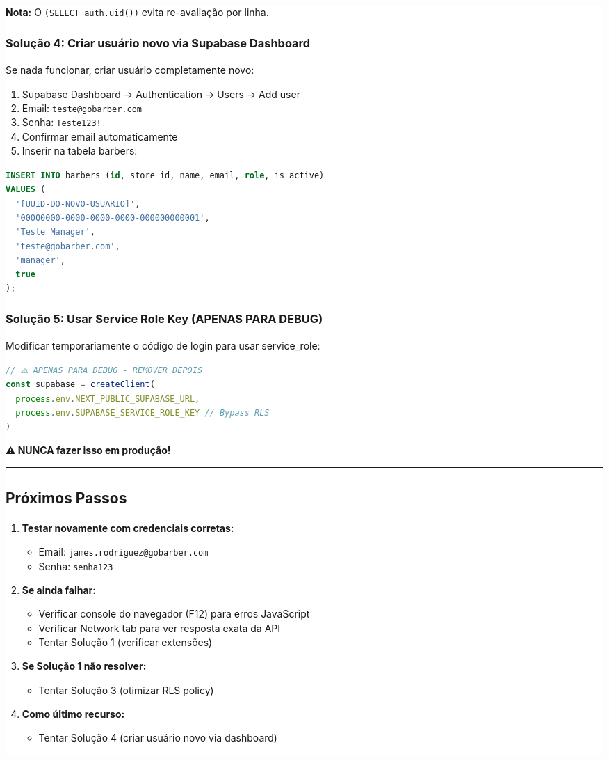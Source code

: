 **Nota:** O `(SELECT auth.uid())` evita re-avaliação por linha.

### Solução 4: Criar usuário novo via Supabase Dashboard

Se nada funcionar, criar usuário completamente novo:

1. Supabase Dashboard → Authentication → Users → Add user
2. Email: `teste@gobarber.com`
3. Senha: `Teste123!`
4. Confirmar email automaticamente
5. Inserir na tabela barbers:

```sql
INSERT INTO barbers (id, store_id, name, email, role, is_active)
VALUES (
  '[UUID-DO-NOVO-USUARIO]',
  '00000000-0000-0000-0000-000000000001',
  'Teste Manager',
  'teste@gobarber.com',
  'manager',
  true
);
```

### Solução 5: Usar Service Role Key (APENAS PARA DEBUG)

Modificar temporariamente o código de login para usar service_role:

```typescript
// ⚠️ APENAS PARA DEBUG - REMOVER DEPOIS
const supabase = createClient(
  process.env.NEXT_PUBLIC_SUPABASE_URL,
  process.env.SUPABASE_SERVICE_ROLE_KEY // Bypass RLS
)
```

**⚠️ NUNCA fazer isso em produção!**

---

## Próximos Passos

1. **Testar novamente com credenciais corretas:**
   - Email: `james.rodriguez@gobarber.com`
   - Senha: `senha123`

2. **Se ainda falhar:**
   - Verificar console do navegador (F12) para erros JavaScript
   - Verificar Network tab para ver resposta exata da API
   - Tentar Solução 1 (verificar extensões)

3. **Se Solução 1 não resolver:**
   - Tentar Solução 3 (otimizar RLS policy)

4. **Como último recurso:**
   - Tentar Solução 4 (criar usuário novo via dashboard)

---